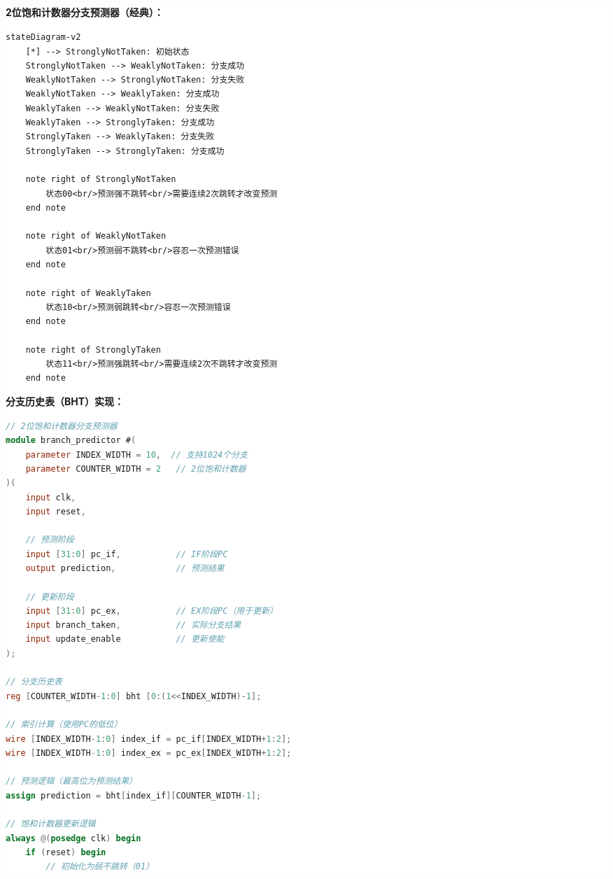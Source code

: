**2位饱和计数器分支预测器（经典）：**

```mermaid
stateDiagram-v2
    [*] --> StronglyNotTaken: 初始状态
    StronglyNotTaken --> WeaklyNotTaken: 分支成功
    WeaklyNotTaken --> StronglyNotTaken: 分支失败
    WeaklyNotTaken --> WeaklyTaken: 分支成功
    WeaklyTaken --> WeaklyNotTaken: 分支失败
    WeaklyTaken --> StronglyTaken: 分支成功
    StronglyTaken --> WeaklyTaken: 分支失败
    StronglyTaken --> StronglyTaken: 分支成功
    
    note right of StronglyNotTaken
        状态00<br/>预测强不跳转<br/>需要连续2次跳转才改变预测
    end note
    
    note right of WeaklyNotTaken
        状态01<br/>预测弱不跳转<br/>容忍一次预测错误
    end note
    
    note right of WeaklyTaken
        状态10<br/>预测弱跳转<br/>容忍一次预测错误
    end note
    
    note right of StronglyTaken
        状态11<br/>预测强跳转<br/>需要连续2次不跳转才改变预测
    end note
```

**分支历史表（BHT）实现：**

```verilog
// 2位饱和计数器分支预测器
module branch_predictor #(
    parameter INDEX_WIDTH = 10,  // 支持1024个分支
    parameter COUNTER_WIDTH = 2   // 2位饱和计数器
)(
    input clk,
    input reset,
    
    // 预测阶段
    input [31:0] pc_if,           // IF阶段PC
    output prediction,            // 预测结果
    
    // 更新阶段  
    input [31:0] pc_ex,           // EX阶段PC（用于更新）
    input branch_taken,           // 实际分支结果
    input update_enable           // 更新使能
);

// 分支历史表
reg [COUNTER_WIDTH-1:0] bht [0:(1<<INDEX_WIDTH)-1];

// 索引计算（使用PC的低位）
wire [INDEX_WIDTH-1:0] index_if = pc_if[INDEX_WIDTH+1:2];
wire [INDEX_WIDTH-1:0] index_ex = pc_ex[INDEX_WIDTH+1:2];

// 预测逻辑（最高位为预测结果）
assign prediction = bht[index_if][COUNTER_WIDTH-1];

// 饱和计数器更新逻辑
always @(posedge clk) begin
    if (reset) begin
        // 初始化为弱不跳转（01）
```